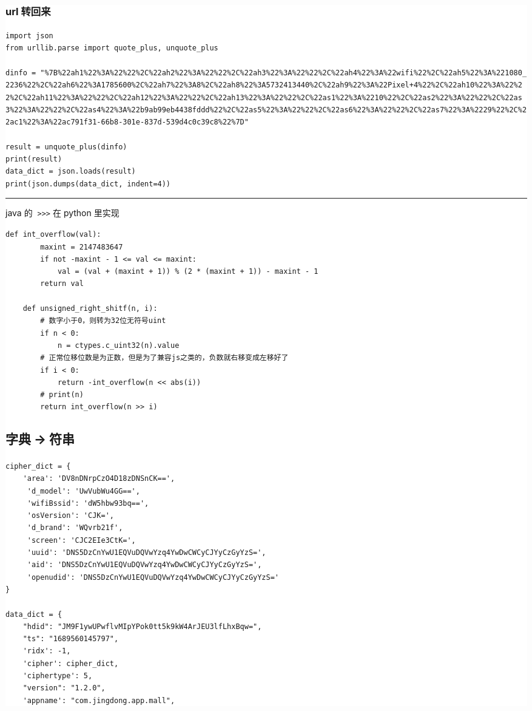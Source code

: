 ### url 转回来

```
import json
from urllib.parse import quote_plus, unquote_plus

dinfo = "%7B%22ah1%22%3A%22%22%2C%22ah2%22%3A%22%22%2C%22ah3%22%3A%22%22%2C%22ah4%22%3A%22wifi%22%2C%22ah5%22%3A%221080_2236%22%2C%22ah6%22%3A1785600%2C%22ah7%22%3A8%2C%22ah8%22%3A5732413440%2C%22ah9%22%3A%22Pixel+4%22%2C%22ah10%22%3A%22%22%2C%22ah11%22%3A%22%22%2C%22ah12%22%3A%22%22%2C%22ah13%22%3A%22%22%2C%22as1%22%3A%2210%22%2C%22as2%22%3A%22%22%2C%22as3%22%3A%22%22%2C%22as4%22%3A%22b9ab99eb4438fddd%22%2C%22as5%22%3A%22%22%2C%22as6%22%3A%22%22%2C%22as7%22%3A%2229%22%2C%22ac1%22%3A%22ac791f31-66b8-301e-837d-539d4c0c39c8%22%7D"

result = unquote_plus(dinfo)
print(result)
data_dict = json.loads(result)
print(json.dumps(data_dict, indent=4))
```

>>>
---

java 的  `>>>` 在 python 里实现

```
def int_overflow(val):
        maxint = 2147483647
        if not -maxint - 1 <= val <= maxint:
            val = (val + (maxint + 1)) % (2 * (maxint + 1)) - maxint - 1
        return val

    def unsigned_right_shitf(n, i):
        # 数字小于0，则转为32位无符号uint
        if n < 0:
            n = ctypes.c_uint32(n).value
        # 正常位移位数是为正数，但是为了兼容js之类的，负数就右移变成左移好了
        if i < 0:
            return -int_overflow(n << abs(i))
        # print(n)
        return int_overflow(n >> i)
```

字典 -> 符串
--------

```
cipher_dict = {
    'area': 'DV8nDNrpCzO4D18zDNSnCK==',
     'd_model': 'UwVubWu4GG==',
     'wifiBssid': 'dW5hbw93bq==',
     'osVersion': 'CJK=',
     'd_brand': 'WQvrb21f',
     'screen': 'CJC2EIe3CtK=',
     'uuid': 'DNS5DzCnYwU1EQVuDQVwYzq4YwDwCWCyCJYyCzGyYzS=',
     'aid': 'DNS5DzCnYwU1EQVuDQVwYzq4YwDwCWCyCJYyCzGyYzS=',
     'openudid': 'DNS5DzCnYwU1EQVuDQVwYzq4YwDwCWCyCJYyCzGyYzS='
}

data_dict = {
    "hdid": "JM9F1ywUPwflvMIpYPok0tt5k9kW4ArJEU3lfLhxBqw=",
    "ts": "1689560145797",
    'ridx': -1,
    'cipher': cipher_dict,
    'ciphertype': 5,
    "version": "1.2.0",
    'appname': "com.jingdong.app.mall",
```